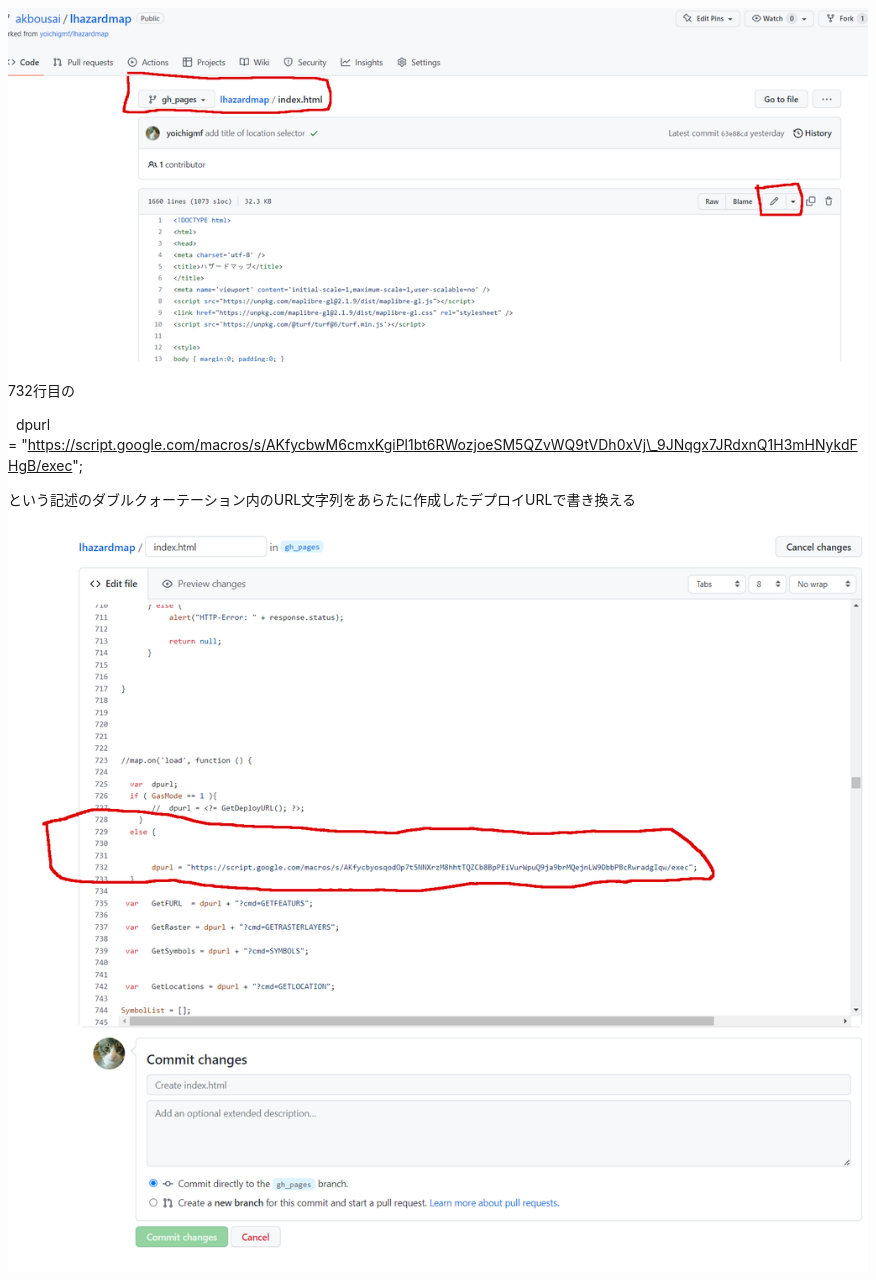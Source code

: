 ![](images/image1.png)

732行目の    

  dpurl \= "https://script.google.com/macros/s/AKfycbwM6cmxKgiPl1bt6RWozjoeSM5QZvWQ9tVDh0xVj\_9JNqgx7JRdxnQ1H3mHNykdFHgB/exec";

という記述のダブルクォーテーション内のURL文字列をあらたに作成したデプロイURLで書き換える

![](images/image11.png)